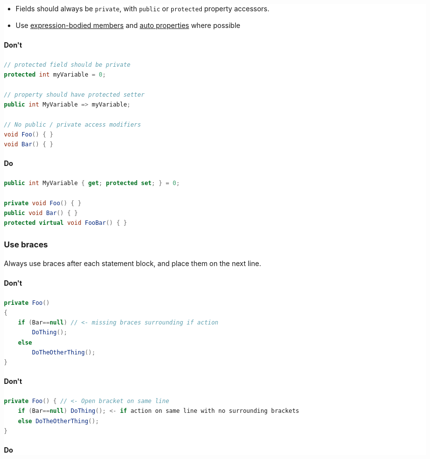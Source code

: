- Fields should always be `private`, with `public` or `protected` property accessors.

- Use [expression-bodied members](https://github.com/dotnet/roslyn/wiki/New-Language-Features-in-C%23-6#expression-bodied-function-members) and [auto properties](https://github.com/dotnet/roslyn/wiki/New-Language-Features-in-C%23-6#auto-property-enhancements) where possible

#### Don't

```c#
// protected field should be private
protected int myVariable = 0;

// property should have protected setter
public int MyVariable => myVariable;

// No public / private access modifiers
void Foo() { }
void Bar() { }
```

#### Do

```c#
public int MyVariable { get; protected set; } = 0;

private void Foo() { }
public void Bar() { }
protected virtual void FooBar() { }
```

### Use braces

Always use braces after each statement block, and place them on the next line.

#### Don't

```c#
private Foo()
{
    if (Bar==null) // <- missing braces surrounding if action
        DoThing();
    else
        DoTheOtherThing();
}
```

#### Don't

```c#
private Foo() { // <- Open bracket on same line
    if (Bar==null) DoThing(); <- if action on same line with no surrounding brackets
    else DoTheOtherThing();
}
```

#### Do
